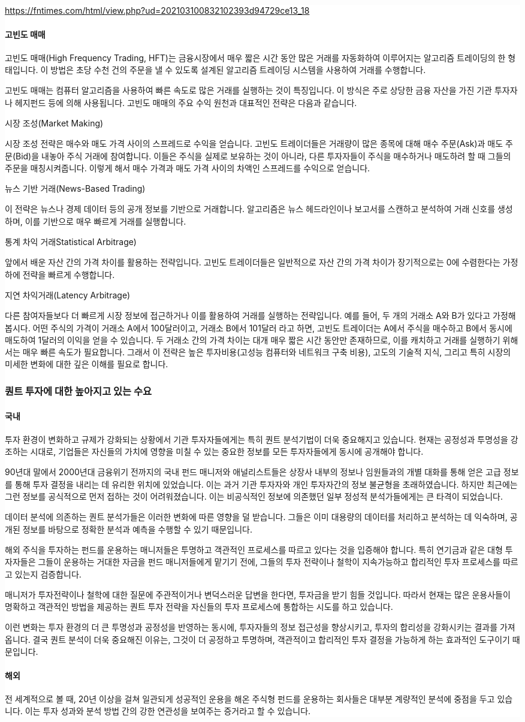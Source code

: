 https://fntimes.com/html/view.php?ud=202103100832102393d94729ce13_18

#### 고빈도 매매

고빈도 매매(High Frequency Trading, HFT)는 금융시장에서 매우 짧은 시간 동안 많은 거래를 자동화하여 이루어지는 알고리즘 트레이딩의 한 형태입니다. 이 방법은 초당 수천 건의 주문을 낼 수 있도록 설계된 알고리즘 트레이딩 시스템을 사용하여 거래를 수행합니다. 

고빈도 매매는 컴퓨터 알고리즘을 사용하여 빠른 속도로 많은 거래를 실행하는 것이 특징입니다. 이 방식은 주로 상당한 금융 자산을 가진 기관 투자자나 헤지펀드 등에 의해 사용됩니다. 고빈도 매매의 주요 수익 원천과 대표적인 전략은 다음과 같습니다.

시장 조성(Market Making)

시장 조성 전략은 매수와 매도 가격 사이의 스프레드로 수익을 얻습니다. 고빈도 트레이더들은 거래량이 많은 종목에 대해 매수 주문(Ask)과 매도 주문(Bid)을 내놓아 주식 거래에 참여합니다. 이들은 주식을 실제로 보유하는 것이 아니라, 다른 투자자들이 주식을 매수하거나 매도하려 할 때 그들의 주문을 매칭시켜줍니다. 이렇게 해서 매수 가격과 매도 가격 사이의 차액인 스프레드를 수익으로 얻습니다.

뉴스 기반 거래(News-Based Trading)

이 전략은 뉴스나 경제 데이터 등의 공개 정보를 기반으로 거래합니다. 알고리즘은 뉴스 헤드라인이나 보고서를 스캔하고 분석하여 거래 신호를 생성하며, 이를 기반으로 매우 빠르게 거래를 실행합니다.

통계 차익 거래Statistical Arbitrage)

앞에서 배운 자산 간의 가격 차이를 활용하는 전략입니다. 고빈도 트레이더들은 일반적으로 자산 간의 가격 차이가 장기적으로는 0에 수렴한다는 가정 하에 전략을 빠르게 수행합니다.

지연 차익거래(Latency Arbitrage)

다른 참여자들보다 더 빠르게 시장 정보에 접근하거나 이를 활용하여 거래를 실행하는 전략입니다. 예를 들어, 두 개의 거래소 A와 B가 있다고 가정해봅시다. 어떤 주식의 가격이 거래소 A에서 100달러이고, 거래소 B에서 101달러 라고 하면, 고빈도 트레이더는 A에서 주식을 매수하고 B에서 동시에 매도하여 1달러의 이익을 얻을 수 있습니다. 두 거래소 간의 가격 차이는 대개 매우 짧은 시간 동안만 존재하므로, 이를 캐치하고 거래를 실행하기 위해서는 매우 빠른 속도가 필요합니다. 그래서 이 전략은 높은 투자비용(고성능 컴퓨터와 네트워크 구축 비용), 고도의 기술적 지식, 그리고 특히 시장의 미세한 변화에 대한 깊은 이해를 필요로 합니다.


### 퀀트 투자에 대한 높아지고 있는 수요
#### 국내
투자 환경이 변화하고 규제가 강화되는 상황에서 기관 투자자들에게는 특히 퀀트 분석기법이 더욱 중요해지고 있습니다. 현재는 공정성과 투명성을 강조하는 시대로, 기업들은 자신들의 가치에 영향을 미칠 수 있는 중요한 정보를 모든 투자자들에게 동시에 공개해야 합니다.

90년대 말에서 2000년대 금융위기 전까지의 국내 펀드 매니저와 애널리스트들은 상장사 내부의 정보나 임원들과의 개별 대화를 통해 얻은 고급 정보를 통해 투자 결정을 내리는 데 유리한 위치에 있었습니다. 이는 과거 기관 투자자와 개인 투자자간의 정보 불균형을 초래하였습니다. 하지만 최근에는 그런 정보를 공식적으로 먼저 접하는 것이 어려워졌습니다. 이는 비공식적인 정보에 의존했던 일부 정성적 분석가들에게는 큰 타격이 되었습니다.

데이터 분석에 의존하는 퀀트 분석가들은 이러한 변화에 따른 영향을 덜 받습니다. 그들은 이미 대용량의 데이터를 처리하고 분석하는 데 익숙하며, 공개된 정보를 바탕으로 정확한 분석과 예측을 수행할 수 있기 때문입니다.

해외 주식을 투자하는 펀드를 운용하는 매니저들은 투명하고 객관적인 프로세스를 따르고 있다는 것을 입증해야 합니다. 특히 연기금과 같은 대형 투자자들은 그들이 운용하는 거대한 자금을 펀드 매니저들에게 맡기기 전에, 그들의 투자 전략이나 철학이 지속가능하고 합리적인 투자 프로세스를 따르고 있는지 검증합니다.

매니저가 투자전략이나 철학에 대한 질문에 주관적이거나 변덕스러운 답변을 한다면, 투자금을 받기 힘들 것입니다. 따라서 현재는 많은 운용사들이 명확하고 객관적인 방법을 제공하는 퀀트 투자 전략을 자신들의 투자 프로세스에 통합하는 시도를 하고 있습니다.

이런 변화는 투자 환경의 더 큰 투명성과 공정성을 반영하는 동시에, 투자자들의 정보 접근성을 향상시키고, 투자의 합리성을 강화시키는 결과를 가져옵니다. 결국 퀀트 분석이 더욱 중요해진 이유는, 그것이 더 공정하고 투명하며, 객관적이고 합리적인 투자 결정을 가능하게 하는 효과적인 도구이기 때문입니다.

#### 해외

전 세계적으로 볼 때, 20년 이상을 걸쳐 일관되게 성공적인 운용을 해온 주식형 펀드를 운용하는 회사들은 대부분 계량적인 분석에 중점을 두고 있습니다. 이는 투자 성과와 분석 방법 간의 강한 연관성을 보여주는 증거라고 할 수 있습니다.
